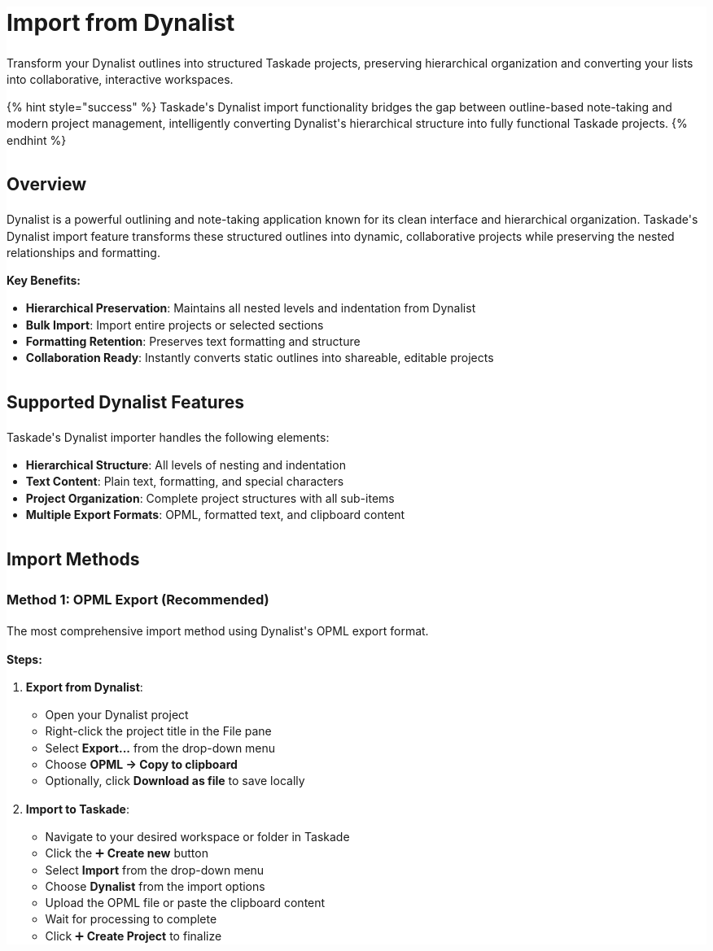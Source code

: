 # Import from Dynalist

Transform your Dynalist outlines into structured Taskade projects, preserving hierarchical organization and converting your lists into collaborative, interactive workspaces.

{% hint style="success" %}
Taskade's Dynalist import functionality bridges the gap between outline-based note-taking and modern project management, intelligently converting Dynalist's hierarchical structure into fully functional Taskade projects.
{% endhint %}

## Overview

Dynalist is a powerful outlining and note-taking application known for its clean interface and hierarchical organization. Taskade's Dynalist import feature transforms these structured outlines into dynamic, collaborative projects while preserving the nested relationships and formatting.

**Key Benefits:**
- **Hierarchical Preservation**: Maintains all nested levels and indentation from Dynalist
- **Bulk Import**: Import entire projects or selected sections
- **Formatting Retention**: Preserves text formatting and structure
- **Collaboration Ready**: Instantly converts static outlines into shareable, editable projects

## Supported Dynalist Features

Taskade's Dynalist importer handles the following elements:

- **Hierarchical Structure**: All levels of nesting and indentation
- **Text Content**: Plain text, formatting, and special characters
- **Project Organization**: Complete project structures with all sub-items
- **Multiple Export Formats**: OPML, formatted text, and clipboard content

## Import Methods

### Method 1: OPML Export (Recommended)

The most comprehensive import method using Dynalist's OPML export format.

**Steps:**
1. **Export from Dynalist**:
   - Open your Dynalist project
   - Right-click the project title in the File pane
   - Select **Export...** from the drop-down menu
   - Choose **OPML → Copy to clipboard**
   - Optionally, click **Download as file** to save locally

2. **Import to Taskade**:
   - Navigate to your desired workspace or folder in Taskade
   - Click the ➕ **Create new** button
   - Select **Import** from the drop-down menu
   - Choose **Dynalist** from the import options
   - Upload the OPML file or paste the clipboard content
   - Wait for processing to complete
   - Click ➕ **Create Project** to finalize
